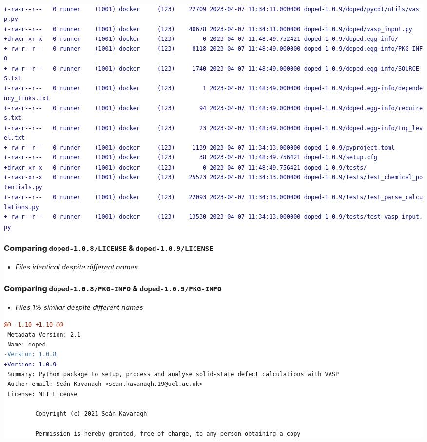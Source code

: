 ```diff
+-rw-r--r--   0 runner    (1001) docker     (123)    22709 2023-04-07 11:34:11.000000 doped-1.0.9/doped/pycdt/utils/vasp.py
+-rw-r--r--   0 runner    (1001) docker     (123)    40678 2023-04-07 11:34:11.000000 doped-1.0.9/doped/vasp_input.py
+drwxr-xr-x   0 runner    (1001) docker     (123)        0 2023-04-07 11:48:49.752421 doped-1.0.9/doped.egg-info/
+-rw-r--r--   0 runner    (1001) docker     (123)     8118 2023-04-07 11:48:49.000000 doped-1.0.9/doped.egg-info/PKG-INFO
+-rw-r--r--   0 runner    (1001) docker     (123)     1740 2023-04-07 11:48:49.000000 doped-1.0.9/doped.egg-info/SOURCES.txt
+-rw-r--r--   0 runner    (1001) docker     (123)        1 2023-04-07 11:48:49.000000 doped-1.0.9/doped.egg-info/dependency_links.txt
+-rw-r--r--   0 runner    (1001) docker     (123)       94 2023-04-07 11:48:49.000000 doped-1.0.9/doped.egg-info/requires.txt
+-rw-r--r--   0 runner    (1001) docker     (123)       23 2023-04-07 11:48:49.000000 doped-1.0.9/doped.egg-info/top_level.txt
+-rw-r--r--   0 runner    (1001) docker     (123)     1139 2023-04-07 11:34:13.000000 doped-1.0.9/pyproject.toml
+-rw-r--r--   0 runner    (1001) docker     (123)       38 2023-04-07 11:48:49.756421 doped-1.0.9/setup.cfg
+drwxr-xr-x   0 runner    (1001) docker     (123)        0 2023-04-07 11:48:49.756421 doped-1.0.9/tests/
+-rwxr-xr-x   0 runner    (1001) docker     (123)    25523 2023-04-07 11:34:13.000000 doped-1.0.9/tests/test_chemical_potentials.py
+-rw-r--r--   0 runner    (1001) docker     (123)    22093 2023-04-07 11:34:13.000000 doped-1.0.9/tests/test_parse_calculations.py
+-rw-r--r--   0 runner    (1001) docker     (123)    13530 2023-04-07 11:34:13.000000 doped-1.0.9/tests/test_vasp_input.py
```

### Comparing `doped-1.0.8/LICENSE` & `doped-1.0.9/LICENSE`

 * *Files identical despite different names*

### Comparing `doped-1.0.8/PKG-INFO` & `doped-1.0.9/PKG-INFO`

 * *Files 1% similar despite different names*

```diff
@@ -1,10 +1,10 @@
 Metadata-Version: 2.1
 Name: doped
-Version: 1.0.8
+Version: 1.0.9
 Summary: Python package to setup, process and analyse solid-state defect calculations with VASP
 Author-email: Seán Kavanagh <sean.kavanagh.19@ucl.ac.uk>
 License: MIT License
         
         Copyright (c) 2021 Seán Kavanagh
         
         Permission is hereby granted, free of charge, to any person obtaining a copy
```
